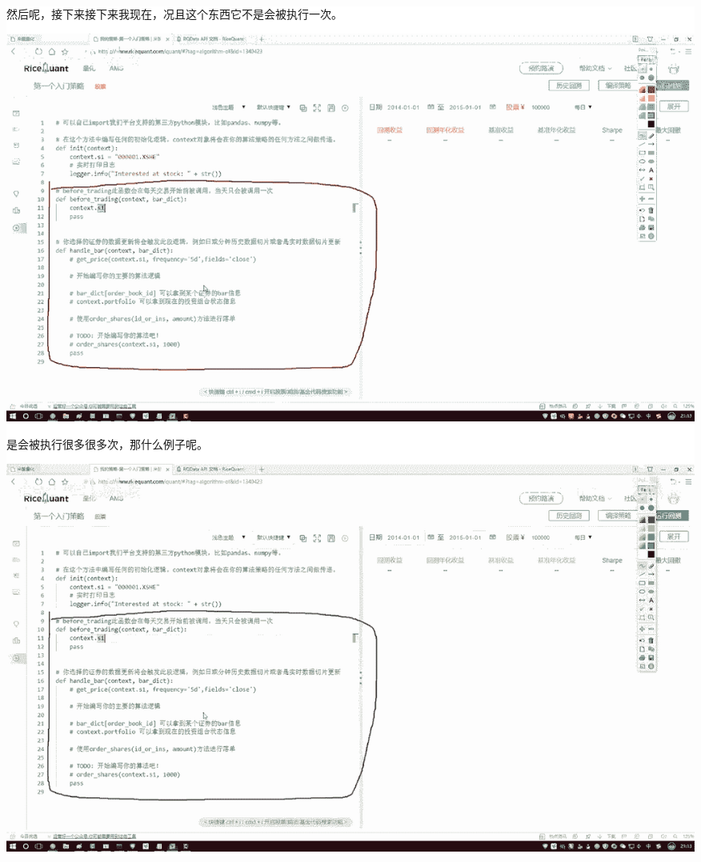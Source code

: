 然后呢，接下来接下来我现在，况且这个东西它不是会被执行一次。

![](img/b231298999ea643af49bec42c6382a08_81.png)

是会被执行很多很多次，那什么例子呢。

![](img/b231298999ea643af49bec42c6382a08_83.png)
